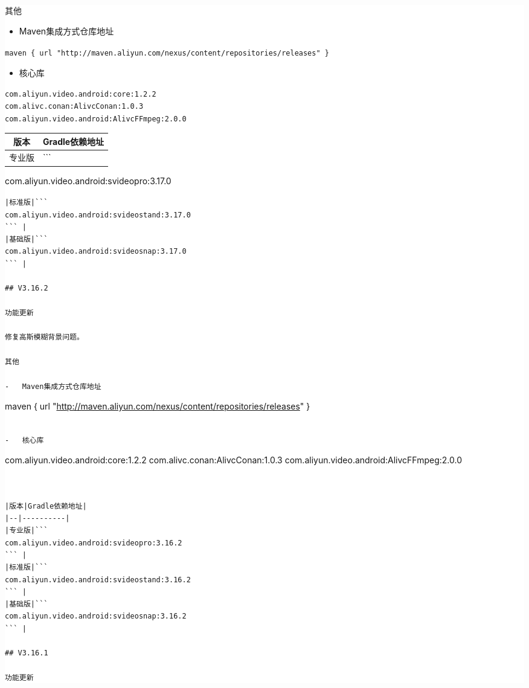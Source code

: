 其他

-   Maven集成方式仓库地址

```
maven { url "http://maven.aliyun.com/nexus/content/repositories/releases" }
```

-   核心库

```
com.aliyun.video.android:core:1.2.2
com.alivc.conan:AlivcConan:1.0.3
com.aliyun.video.android:AlivcFFmpeg:2.0.0
```


|版本|Gradle依赖地址|
|--|----------|
|专业版|```
com.aliyun.video.android:svideopro:3.17.0
``` |
|标准版|```
com.aliyun.video.android:svideostand:3.17.0
``` |
|基础版|```
com.aliyun.video.android:svideosnap:3.17.0
``` |

## V3.16.2

功能更新

修复高斯模糊背景问题。

其他

-   Maven集成方式仓库地址

```
maven { url "http://maven.aliyun.com/nexus/content/repositories/releases" }
```

-   核心库

```
com.aliyun.video.android:core:1.2.2
com.alivc.conan:AlivcConan:1.0.3
com.aliyun.video.android:AlivcFFmpeg:2.0.0
```


|版本|Gradle依赖地址|
|--|----------|
|专业版|```
com.aliyun.video.android:svideopro:3.16.2
``` |
|标准版|```
com.aliyun.video.android:svideostand:3.16.2
``` |
|基础版|```
com.aliyun.video.android:svideosnap:3.16.2
``` |

## V3.16.1

功能更新

```